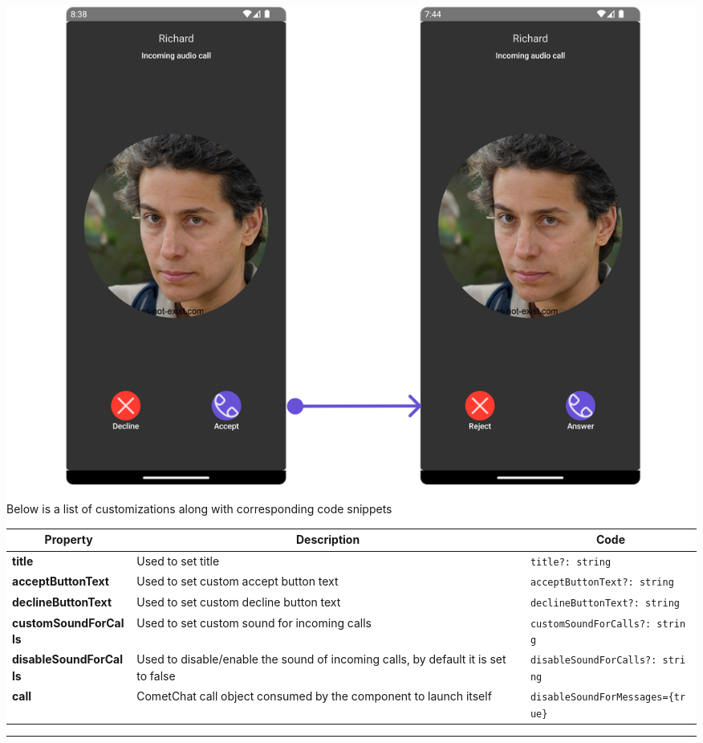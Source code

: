 </TabItem>

<TabItem value="android" label="Android">

![](../../assets/android/inoming_call_func_cometchat_screens.png)

</TabItem>

</Tabs>

Below is a list of customizations along with corresponding code snippets

| Property                 | Description                                                                       | Code                             |
| ------------------------ | --------------------------------------------------------------------------------- | -------------------------------- |
| **title**                | Used to set title                                                                 | `title?: string`                 |
| **acceptButtonText**     | Used to set custom accept button text                                             | `acceptButtonText?: string`      |
| **declineButtonText**    | Used to set custom decline button text                                            | `declineButtonText?: string`     |
| **customSoundForCalls**  | Used to set custom sound for incoming calls                                       | `customSoundForCalls?: string`   |
| **disableSoundForCalls** | Used to disable/enable the sound of incoming calls, by default it is set to false | `disableSoundForCalls?: string`  |
| **call**                 | CometChat call object consumed by the component to launch itself                  | `disableSoundForMessages={true}` |

---